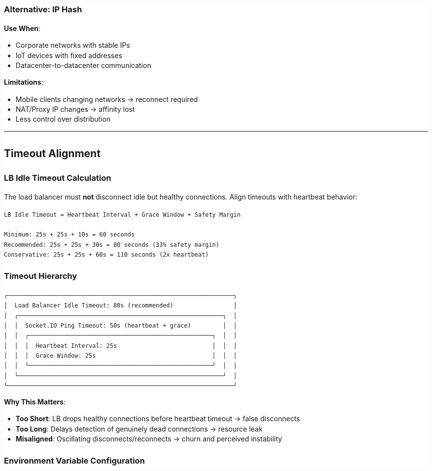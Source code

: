 ### Alternative: IP Hash

**Use When**:

- Corporate networks with stable IPs
- IoT devices with fixed addresses
- Datacenter-to-datacenter communication

**Limitations**:

- Mobile clients changing networks → reconnect required
- NAT/Proxy IP changes → affinity lost
- Less control over distribution

---

## Timeout Alignment

### LB Idle Timeout Calculation

The load balancer must **not** disconnect idle but healthy connections. Align timeouts with heartbeat behavior:

```
LB Idle Timeout = Heartbeat Interval + Grace Window + Safety Margin

Minimum: 25s + 25s + 10s = 60 seconds
Recommended: 25s + 25s + 30s = 80 seconds (33% safety margin)
Conservative: 25s + 25s + 60s = 110 seconds (2x heartbeat)
```

### Timeout Hierarchy

```
┌────────────────────────────────────────────────────────────────┐
│  Load Balancer Idle Timeout: 80s (recommended)                 │
│  ┌──────────────────────────────────────────────────────────┐  │
│  │  Socket.IO Ping Timeout: 50s (heartbeat + grace)         │  │
│  │  ┌────────────────────────────────────────────────────┐  │  │
│  │  │  Heartbeat Interval: 25s                           │  │  │
│  │  │  Grace Window: 25s                                 │  │  │
│  │  └────────────────────────────────────────────────────┘  │  │
│  └──────────────────────────────────────────────────────────┘  │
└────────────────────────────────────────────────────────────────┘
```

**Why This Matters**:

- **Too Short**: LB drops healthy connections before heartbeat timeout → false disconnects
- **Too Long**: Delays detection of genuinely dead connections → resource leak
- **Misaligned**: Oscillating disconnects/reconnects → churn and perceived instability

### Environment Variable Configuration
